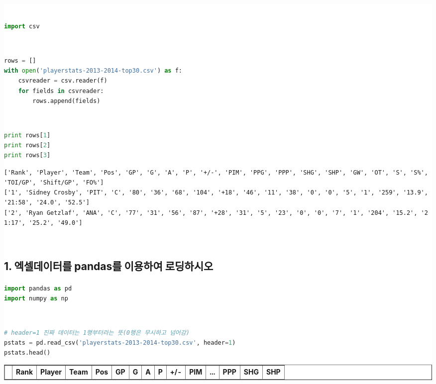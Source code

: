 
<br>

```python
import csv
```

<br>

```python
rows = []
with open('playerstats-2013-2014-top30.csv') as f:
    csvreader = csv.reader(f)
    for fields in csvreader:
        rows.append(fields)
```

<br>

```python
print rows[1]
print rows[2]
print rows[3]
```

    ['Rank', 'Player', 'Team', 'Pos', 'GP', 'G', 'A', 'P', '+/-', 'PIM', 'PPG', 'PPP', 'SHG', 'SHP', 'GW', 'OT', 'S', 'S%', 'TOI/GP', 'Shift/GP', 'FO%']
    ['1', 'Sidney Crosby', 'PIT', 'C', '80', '36', '68', '104', '+18', '46', '11', '38', '0', '0', '5', '1', '259', '13.9', '21:58', '24.0', '52.5']
    ['2', 'Ryan Getzlaf', 'ANA', 'C', '77', '31', '56', '87', '+28', '31', '5', '23', '0', '0', '7', '1', '204', '15.2', '21:17', '25.2', '49.0']

<br>

## 1. 엑셀데이터를 pandas를 이용하여 로딩하시오


```python
import pandas as pd
import numpy as np
```

<br>

```python
# header=1 진짜 데이터는 1행부터라는 뜻(0행은 무시하고 넘어감)
pstats = pd.read_csv('playerstats-2013-2014-top30.csv', header=1)
pstats.head()
```




<div>
<table border="1" class="dataframe">
  <thead>
    <tr style="text-align: right;">
      <th></th>
      <th>Rank</th>
      <th>Player</th>
      <th>Team</th>
      <th>Pos</th>
      <th>GP</th>
      <th>G</th>
      <th>A</th>
      <th>P</th>
      <th>+/-</th>
      <th>PIM</th>
      <th>...</th>
      <th>PPP</th>
      <th>SHG</th>
      <th>SHP</th>